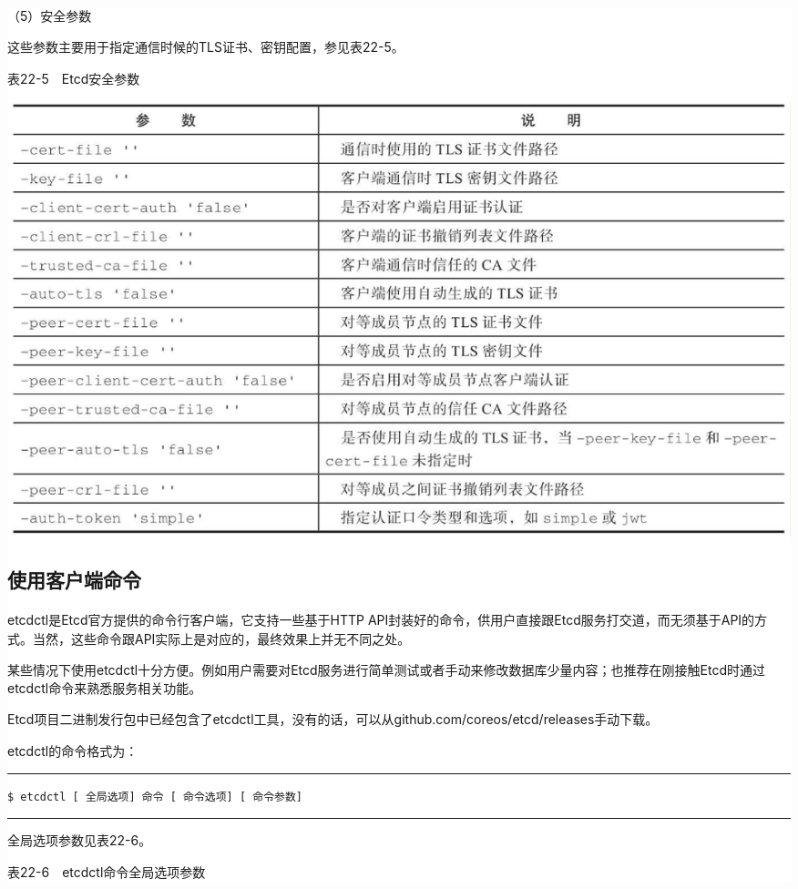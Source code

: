 （5）安全参数

这些参数主要用于指定通信时候的TLS证书、密钥配置，参见表22-5。

表22-5　Etcd安全参数

![](../_static/docker_etcd00007.png)

## 使用客户端命令

etcdctl是Etcd官方提供的命令行客户端，它支持一些基于HTTP API封装好的命令，供用户直接跟Etcd服务打交道，而无须基于API的方式。当然，这些命令跟API实际上是对应的，最终效果上并无不同之处。

某些情况下使用etcdctl十分方便。例如用户需要对Etcd服务进行简单测试或者手动来修改数据库少量内容；也推荐在刚接触Etcd时通过etcdctl命令来熟悉服务相关功能。

Etcd项目二进制发行包中已经包含了etcdctl工具，没有的话，可以从github.com/coreos/etcd/releases手动下载。

etcdctl的命令格式为：

------

```
$ etcdctl [ 全局选项] 命令 [ 命令选项] [ 命令参数]
```

------

全局选项参数见表22-6。

表22-6　etcdctl命令全局选项参数
